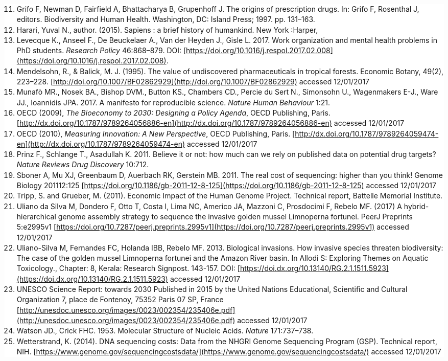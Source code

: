 11. Grifo F, Newman D, Fairfield A, Bhattacharya B, Grupenhoff J. The origins of prescription drugs. In: Grifo F, Rosenthal J, editors. Biodiversity and Human Health. Washington, DC: Island Press; 1997. pp. 131–163.
12. Harari, Yuval N., author. (2015). Sapiens : a brief history of humankind. New York :Harper,
13. Levecque K., Anseel F., De Beuckelaer A., Van der Heyden J., Gisle L. 2017. Work organization and mental health problems in PhD students. _Research Policy_ 46:868–879. DOI: [https://doi.org/10.1016/j.respol.2017.02.008](https://doi.org/10.1016/j.respol.2017.02.008).
14. Mendelsohn, R., &amp; Balick, M. J. (1995). The value of undiscovered pharmaceuticals in tropical forests. Economic Botany, 49(2), 223–228. [http://doi.org/10.1007/BF02862929](http://doi.org/10.1007/BF02862929)
accessed 12/01/2017
15. Munafò MR., Nosek BA., Bishop DVM., Button KS., Chambers CD., Percie du Sert N., Simonsohn U., Wagenmakers E-J., Ware JJ., Ioannidis JPA. 2017. A manifesto for reproducible science. _Nature Human Behaviour_ 1:21.
16. OECD (2009), _The Bioeconomy to 2030: Designing a Policy Agenda_, OECD Publishing, Paris. [http://dx.doi.org/10.1787/9789264056886-en](http://dx.doi.org/10.1787/9789264056886-en)
accessed 12/01/2017
17. OECD (2010), _Measuring Innovation: A New Perspective_, OECD Publishing, Paris. [http://dx.doi.org/10.1787/9789264059474-en](http://dx.doi.org/10.1787/9789264059474-en)
accessed 12/01/2017
18. Prinz F., Schlange T., Asadullah K. 2011. Believe it or not: how much can we rely on published data on potential drug targets? _Nature Reviews Drug Discovery_ 10:712.
19. Sboner A, Mu XJ, Greenbaum D, Auerbach RK, Gerstein MB. 2011. The real cost of sequencing: higher than you think! Genome Biology 201112:125 [https://doi.org/10.1186/gb-2011-12-8-125](https://doi.org/10.1186/gb-2011-12-8-125)
accessed 12/01/2017
20. Tripp, S. and Grueber, M. (2011). Economic Impact of the Human Genome Project. Technical report, Battelle Memorial Institute.
21. Uliano da Silva M, Dondero F, Otto T, Costa I, Lima NC, Americo JA, Mazzoni C, Prosdocimi F, Rebelo MF. (2017) A hybrid-hierarchical genome assembly strategy to sequence the invasive golden mussel Limnoperna fortunei. PeerJ Preprints 5:e2995v1 [https://doi.org/10.7287/peerj.preprints.2995v1](https://doi.org/10.7287/peerj.preprints.2995v1)
accessed 12/01/2017
22. Uliano-Silva M, Fernandes FC, Holanda IBB, Rebelo MF. 2013. Biological invasions. How invasive species threaten biodiversity: The case of the golden mussel Limnoperna fortunei and the Amazon River basin. In Allodi S: Exploring Themes on Aquatic Toxicology., Chapter: 8, Kerala: Research Signpost. 143-157. DOI: [https://doi.dx.org/10.13140/RG.2.1.1511.5923](https://doi.dx.org/10.13140/RG.2.1.1511.5923)
accessed 12/01/2017
23. UNESCO Science Report: towards 2030 Published in 2015 by the United Nations Educational, Scientific and Cultural Organization 7, place de Fontenoy, 75352 Paris 07 SP, France [http://unesdoc.unesco.org/images/0023/002354/235406e.pdf](http://unesdoc.unesco.org/images/0023/002354/235406e.pdf)
accessed 12/01/2017
24. Watson JD., Crick FHC. 1953. Molecular Structure of Nucleic Acids. _Nature_ 171:737–738.
25. Wetterstrand, K. (2014). DNA sequencing costs: Data from the NHGRI Genome Sequencing Program (GSP). Technical report, NIH. [https://www.genome.gov/sequencingcostsdata/](https://www.genome.gov/sequencingcostsdata/) accessed 12/01/2017


